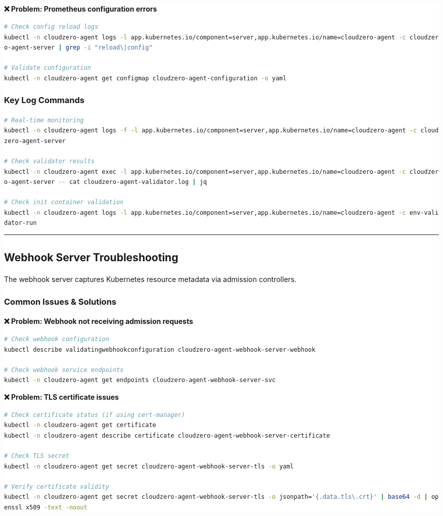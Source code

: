 **❌ Problem: Prometheus configuration errors**

```bash
# Check config reload logs
kubectl -n cloudzero-agent logs -l app.kubernetes.io/component=server,app.kubernetes.io/name=cloudzero-agent -c cloudzero-agent-server | grep -i "reload\|config"

# Validate configuration
kubectl -n cloudzero-agent get configmap cloudzero-agent-configuration -o yaml
```

### Key Log Commands

```bash
# Real-time monitoring
kubectl -n cloudzero-agent logs -f -l app.kubernetes.io/component=server,app.kubernetes.io/name=cloudzero-agent -c cloudzero-agent-server

# Check validator results
kubectl -n cloudzero-agent exec -l app.kubernetes.io/component=server,app.kubernetes.io/name=cloudzero-agent -c cloudzero-agent-server -- cat cloudzero-agent-validator.log | jq

# Check init container validation
kubectl -n cloudzero-agent logs -l app.kubernetes.io/component=server,app.kubernetes.io/name=cloudzero-agent -c env-validator-run
```

---

## Webhook Server Troubleshooting

The webhook server captures Kubernetes resource metadata via admission controllers.

### Common Issues & Solutions

**❌ Problem: Webhook not receiving admission requests**

```bash
# Check webhook configuration
kubectl describe validatingwebhookconfiguration cloudzero-agent-webhook-server-webhook

# Check webhook service endpoints
kubectl -n cloudzero-agent get endpoints cloudzero-agent-webhook-server-svc
```

**❌ Problem: TLS certificate issues**

```bash
# Check certificate status (if using cert-manager)
kubectl -n cloudzero-agent get certificate
kubectl -n cloudzero-agent describe certificate cloudzero-agent-webhook-server-certificate

# Check TLS secret
kubectl -n cloudzero-agent get secret cloudzero-agent-webhook-server-tls -o yaml

# Verify certificate validity
kubectl -n cloudzero-agent get secret cloudzero-agent-webhook-server-tls -o jsonpath='{.data.tls\.crt}' | base64 -d | openssl x509 -text -noout
```
